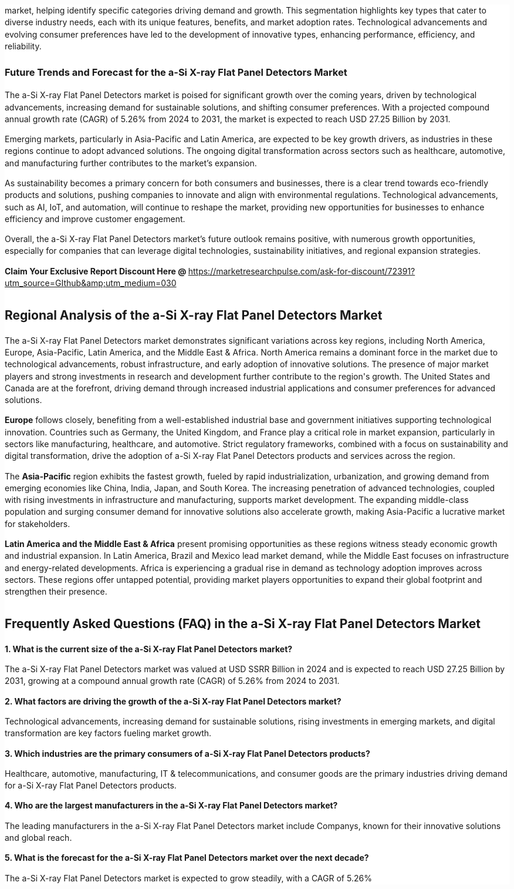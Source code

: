 market, helping identify specific categories driving demand and growth. This segmentation highlights key types that cater to diverse industry needs, each with its unique features, benefits, and market adoption rates. Technological advancements and evolving consumer preferences have led to the development of innovative types, enhancing performance, efficiency, and reliability.</p><h3>Future Trends and Forecast for the a-Si X-ray Flat Panel Detectors Market</h3><p>The a-Si X-ray Flat Panel Detectors market is poised for significant growth over the coming years, driven by technological advancements, increasing demand for sustainable solutions, and shifting consumer preferences. With a projected compound annual growth rate (CAGR) of 5.26% from 2024 to 2031, the market is expected to reach USD 27.25 Billion by 2031.</p><p>Emerging markets, particularly in Asia-Pacific and Latin America, are expected to be key growth drivers, as industries in these regions continue to adopt advanced solutions. The ongoing digital transformation across sectors such as healthcare, automotive, and manufacturing further contributes to the market&rsquo;s expansion.</p><p>As sustainability becomes a primary concern for both consumers and businesses, there is a clear trend towards eco-friendly products and solutions, pushing companies to innovate and align with environmental regulations. Technological advancements, such as AI, IoT, and automation, will continue to reshape the market, providing new opportunities for businesses to enhance efficiency and improve customer engagement.</p><p>Overall, the a-Si X-ray Flat Panel Detectors market&rsquo;s future outlook remains positive, with numerous growth opportunities, especially for companies that can leverage digital technologies, sustainability initiatives, and regional expansion strategies.</p><p><strong>Claim Your Exclusive Report Discount Here @ </strong><a href="https://marketresearchpulse.com/ask-for-discount/72391?utm_source=GIthub&amp;utm_medium=030">https://marketresearchpulse.com/ask-for-discount/72391?utm_source=GIthub&amp;utm_medium=030</a></p><h2><strong>Regional Analysis of the a-Si X-ray Flat Panel Detectors Market</strong></h2><p>The a-Si X-ray Flat Panel Detectors market demonstrates significant variations across key regions, including North America, Europe, Asia-Pacific, Latin America, and the Middle East &amp; Africa. North America remains a dominant force in the market due to technological advancements, robust infrastructure, and early adoption of innovative solutions. The presence of major market players and strong investments in research and development further contribute to the region's growth. The United States and Canada are at the forefront, driving demand through increased industrial applications and consumer preferences for advanced solutions.</p><p><strong>Europe</strong> follows closely, benefiting from a well-established industrial base and government initiatives supporting technological innovation. Countries such as Germany, the United Kingdom, and France play a critical role in market expansion, particularly in sectors like manufacturing, healthcare, and automotive. Strict regulatory frameworks, combined with a focus on sustainability and digital transformation, drive the adoption of a-Si X-ray Flat Panel Detectors products and services across the region.</p><p>The <strong>Asia-Pacific</strong> region exhibits the fastest growth, fueled by rapid industrialization, urbanization, and growing demand from emerging economies like China, India, Japan, and South Korea. The increasing penetration of advanced technologies, coupled with rising investments in infrastructure and manufacturing, supports market development. The expanding middle-class population and surging consumer demand for innovative solutions also accelerate growth, making Asia-Pacific a lucrative market for stakeholders.</p><p><strong>Latin America and the Middle East &amp; Africa</strong> present promising opportunities as these regions witness steady economic growth and industrial expansion. In Latin America, Brazil and Mexico lead market demand, while the Middle East focuses on infrastructure and energy-related developments. Africa is experiencing a gradual rise in demand as technology adoption improves across sectors. These regions offer untapped potential, providing market players opportunities to expand their global footprint and strengthen their presence.</p><h2><strong>Frequently Asked Questions (FAQ) in the a-Si X-ray Flat Panel Detectors Market</strong></h2><p><strong>1. What is the current size of the a-Si X-ray Flat Panel Detectors market?</strong></p><p>The a-Si X-ray Flat Panel Detectors market was valued at USD SSRR Billion in 2024 and is expected to reach USD 27.25 Billion by 2031, growing at a compound annual growth rate (CAGR) of 5.26% from 2024 to 2031.</p><p><strong>2. What factors are driving the growth of the a-Si X-ray Flat Panel Detectors market?</strong></p><p>Technological advancements, increasing demand for sustainable solutions, rising investments in emerging markets, and digital transformation are key factors fueling market growth.</p><p><strong>3. Which industries are the primary consumers of a-Si X-ray Flat Panel Detectors products?</strong></p><p>Healthcare, automotive, manufacturing, IT &amp; telecommunications, and consumer goods are the primary industries driving demand for a-Si X-ray Flat Panel Detectors products.</p><p><strong>4. Who are the largest manufacturers in the a-Si X-ray Flat Panel Detectors market?</strong></p><p>The leading manufacturers in the a-Si X-ray Flat Panel Detectors market include Companys, known for their innovative solutions and global reach.</p><p><strong>5. What is the forecast for the a-Si X-ray Flat Panel Detectors market over the next decade?</strong></p><p>The a-Si X-ray Flat Panel Detectors market is expected to grow steadily, with a CAGR of 5.26%